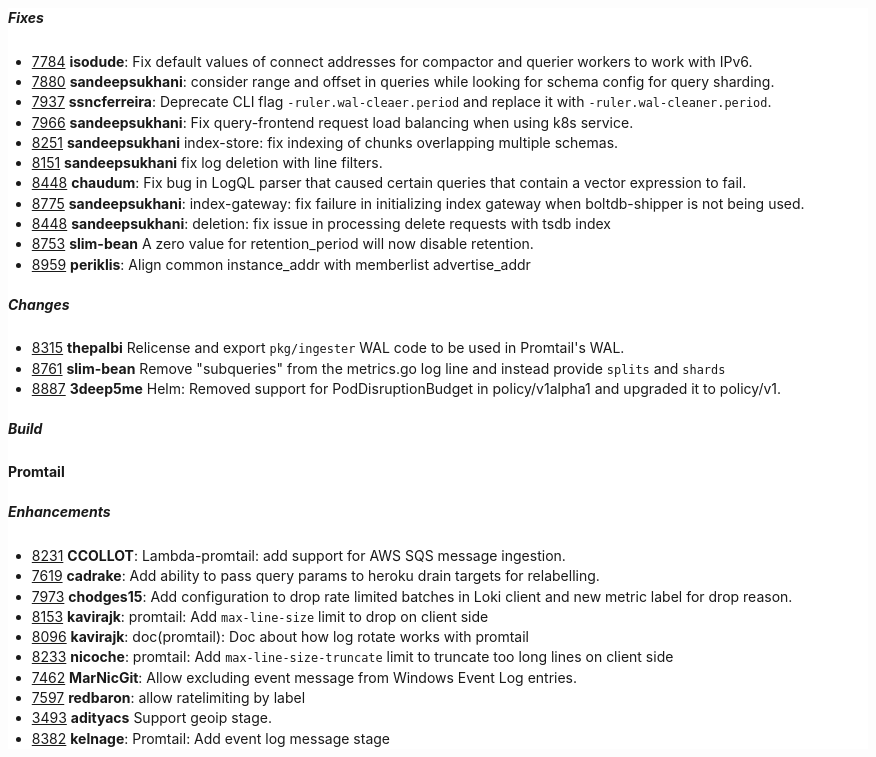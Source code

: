 ##### Fixes

* [7784](https://github.com/grafana/loki/pull/7784) **isodude**: Fix default values of connect addresses for compactor and querier workers to work with IPv6.
* [7880](https://github.com/grafana/loki/pull/7880) **sandeepsukhani**: consider range and offset in queries while looking for schema config for query sharding.
* [7937](https://github.com/grafana/loki/pull/7937) **ssncferreira**: Deprecate CLI flag `-ruler.wal-cleaer.period` and replace it with `-ruler.wal-cleaner.period`.
* [7966](https://github.com/grafana/loki/pull/7966) **sandeepsukhani**: Fix query-frontend request load balancing when using k8s service.
* [8251](https://github.com/grafana/loki/pull/8251) **sandeepsukhani** index-store: fix indexing of chunks overlapping multiple schemas.
* [8151](https://github.com/grafana/loki/pull/8151) **sandeepsukhani** fix log deletion with line filters.
* [8448](https://github.com/grafana/loki/pull/8448) **chaudum**: Fix bug in LogQL parser that caused certain queries that contain a vector expression to fail.
* [8775](https://github.com/grafana/loki/pull/8755) **sandeepsukhani**: index-gateway: fix failure in initializing index gateway when boltdb-shipper is not being used.
* [8448](https://github.com/grafana/loki/pull/8665) **sandeepsukhani**: deletion: fix issue in processing delete requests with tsdb index
* [8753](https://github.com/grafana/loki/pull/8753) **slim-bean** A zero value for retention_period will now disable retention.
* [8959](https://github.com/grafana/loki/pull/8959) **periklis**: Align common instance_addr with memberlist advertise_addr

##### Changes

* [8315](https://github.com/grafana/loki/pull/8315) **thepalbi** Relicense and export `pkg/ingester` WAL code to be used in Promtail's WAL.
* [8761](https://github.com/grafana/loki/pull/8761) **slim-bean** Remove "subqueries" from the metrics.go log line and instead provide `splits` and `shards`
* [8887](https://github.com/grafana/loki/issues/8887) **3deep5me** Helm: Removed support for PodDisruptionBudget in policy/v1alpha1 and upgraded it to policy/v1.

##### Build

#### Promtail

##### Enhancements

* [8231](https://github.com/grafana/loki/pull/8231) **CCOLLOT**: Lambda-promtail: add support for AWS SQS message ingestion.
* [7619](https://github.com/grafana/loki/pull/7619) **cadrake**: Add ability to pass query params to heroku drain targets for relabelling.
* [7973](https://github.com/grafana/loki/pull/7973) **chodges15**: Add configuration to drop rate limited batches in Loki client and new metric label for drop reason.
* [8153](https://github.com/grafana/loki/pull/8153) **kavirajk**: promtail: Add `max-line-size` limit to drop on client side
* [8096](https://github.com/grafana/loki/pull/8096) **kavirajk**: doc(promtail): Doc about how log rotate works with promtail
* [8233](https://github.com/grafana/loki/pull/8233) **nicoche**: promtail: Add `max-line-size-truncate` limit to truncate too long lines on client side
* [7462](https://github.com/grafana/loki/pull/7462) **MarNicGit**: Allow excluding event message from Windows Event Log entries.
* [7597](https://github.com/grafana/loki/pull/7597) **redbaron**: allow ratelimiting by label
* [3493](https://github.com/grafana/loki/pull/3493) **adityacs** Support geoip stage.
* [8382](https://github.com/grafana/loki/pull/8382) **kelnage**: Promtail: Add event log message stage
